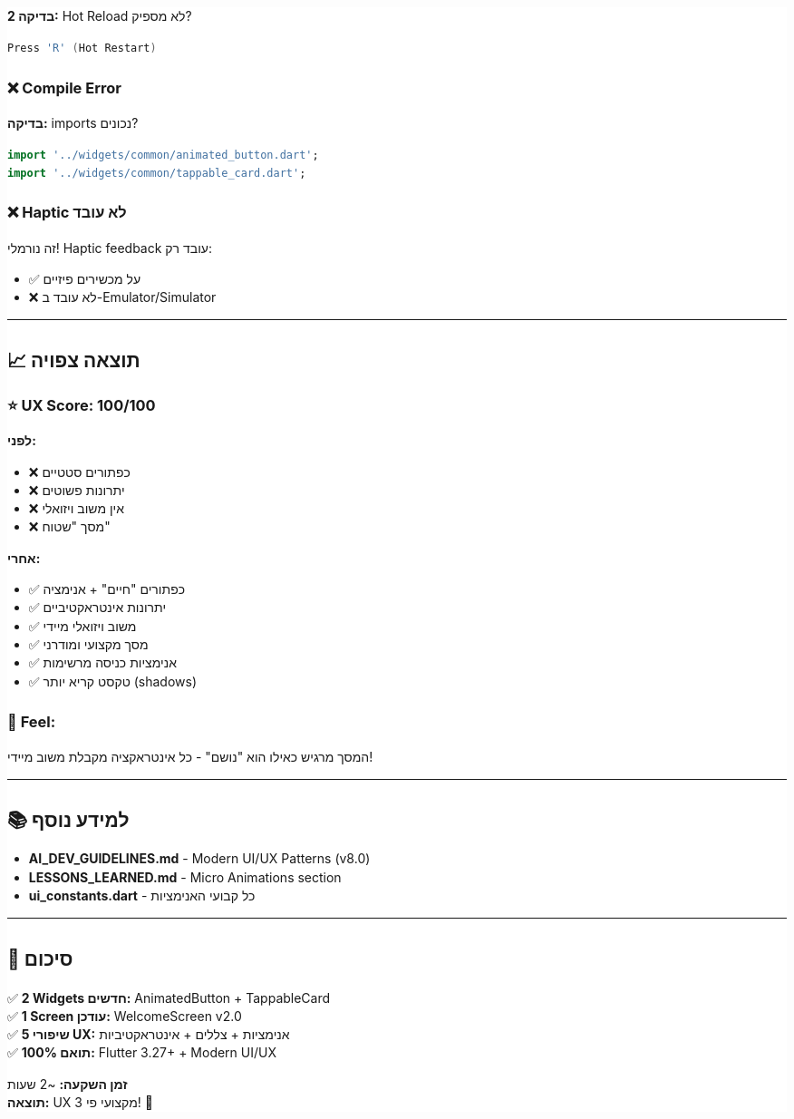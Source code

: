 **בדיקה 2:** Hot Reload לא מספיק?
```powershell
Press 'R' (Hot Restart)
```

### ❌ **Compile Error**

**בדיקה:** imports נכונים?
```dart
import '../widgets/common/animated_button.dart';
import '../widgets/common/tappable_card.dart';
```

### ❌ **Haptic לא עובד**

זה נורמלי! Haptic feedback עובד רק:
- ✅ על מכשירים פיזיים
- ❌ לא עובד ב-Emulator/Simulator

---

## 📈 תוצאה צפויה

### ⭐ **UX Score: 100/100**

**לפני:** 
- ❌ כפתורים סטטיים
- ❌ יתרונות פשוטים
- ❌ אין משוב ויזואלי
- ❌ מסך "שטוח"

**אחרי:**
- ✅ כפתורים "חיים" + אנימציה
- ✅ יתרונות אינטראקטיביים
- ✅ משוב ויזואלי מיידי
- ✅ מסך מקצועי ומודרני
- ✅ אנימציות כניסה מרשימות
- ✅ טקסט קריא יותר (shadows)

### 🎯 **Feel:**
המסך מרגיש כאילו הוא "נושם" - כל אינטראקציה מקבלת משוב מיידי!

---

## 📚 למידע נוסף

- **AI_DEV_GUIDELINES.md** - Modern UI/UX Patterns (v8.0)
- **LESSONS_LEARNED.md** - Micro Animations section
- **ui_constants.dart** - כל קבועי האנימציות

---

## 🎉 סיכום

✅ **2 Widgets חדשים:** AnimatedButton + TappableCard  
✅ **1 Screen עודכן:** WelcomeScreen v2.0  
✅ **5 שיפורי UX:** אנימציות + צללים + אינטראקטיביות  
✅ **100% תואם:** Flutter 3.27+ + Modern UI/UX  

**זמן השקעה:** ~2 שעות  
**תוצאה:** UX מקצועי פי 3! 🚀
